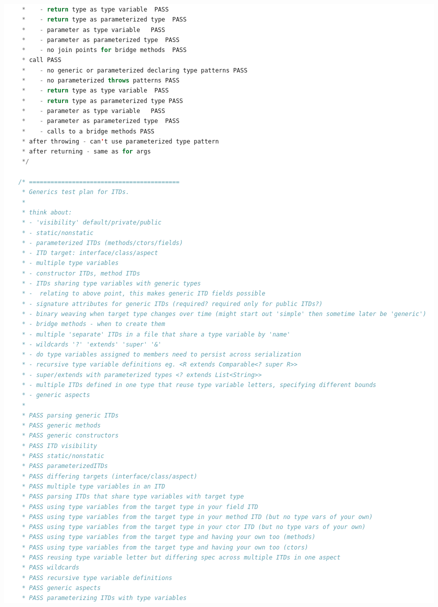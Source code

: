 ```java
	 *    - return type as type variable  PASS
	 *    - return type as parameterized type  PASS
	 *    - parameter as type variable   PASS
	 *    - parameter as parameterized type  PASS
	 *    - no join points for bridge methods  PASS
	 * call PASS
	 *    - no generic or parameterized declaring type patterns PASS 
	 *    - no parameterized throws patterns PASS
	 *    - return type as type variable  PASS
	 *    - return type as parameterized type PASS 
	 *    - parameter as type variable   PASS
	 *    - parameter as parameterized type  PASS
	 *    - calls to a bridge methods PASS
	 * after throwing - can't use parameterized type pattern
	 * after returning - same as for args
	 */
	
	/* ==========================================
	 * Generics test plan for ITDs.
	 * 
	 * think about:
	 * - 'visibility' default/private/public
	 * - static/nonstatic
	 * - parameterized ITDs (methods/ctors/fields)
	 * - ITD target: interface/class/aspect
	 * - multiple type variables
	 * - constructor ITDs, method ITDs
	 * - ITDs sharing type variables with generic types
	 * -  relating to above point, this makes generic ITD fields possible
	 * - signature attributes for generic ITDs (required? required only for public ITDs?)
	 * - binary weaving when target type changes over time (might start out 'simple' then sometime later be 'generic')
	 * - bridge methods - when to create them
	 * - multiple 'separate' ITDs in a file that share a type variable by 'name'
	 * - wildcards '?' 'extends' 'super' '&'
	 * - do type variables assigned to members need to persist across serialization
	 * - recursive type variable definitions eg. <R extends Comparable<? super R>>
	 * - super/extends with parameterized types <? extends List<String>>
	 * - multiple ITDs defined in one type that reuse type variable letters, specifying different bounds
	 * - generic aspects
	 * 
	 * PASS parsing generic ITDs
	 * PASS generic methods
	 * PASS generic constructors
	 * PASS ITD visibility
	 * PASS static/nonstatic
	 * PASS parameterizedITDs
	 * PASS differing targets (interface/class/aspect)
	 * PASS multiple type variables in an ITD
	 * PASS parsing ITDs that share type variables with target type
     * PASS using type variables from the target type in your field ITD
     * PASS using type variables from the target type in your method ITD (but no type vars of your own)
     * PASS using type variables from the target type in your ctor ITD (but no type vars of your own)
	 * PASS using type variables from the target type and having your own too (methods)
	 * PASS using type variables from the target type and having your own too (ctors)
	 * PASS reusing type variable letter but differing spec across multiple ITDs in one aspect
	 * PASS wildcards
	 * PASS recursive type variable definitions
	 * PASS generic aspects
	 * PASS parameterizing ITDs with type variables
```
